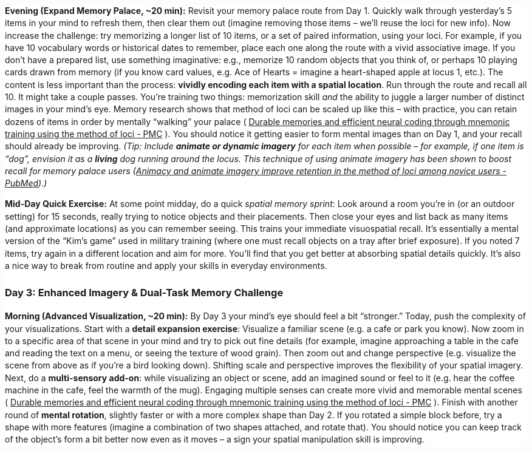 **Evening (Expand Memory Palace, ~20 min):** Revisit your memory palace route from Day 1. Quickly walk through yesterday’s 5 items in your mind to refresh them, then clear them out (imagine removing those items – we’ll reuse the loci for new info). Now increase the challenge: try memorizing a longer list of 10 items, or a set of paired information, using your loci. For example, if you have 10 vocabulary words or historical dates to remember, place each one along the route with a vivid associative image. If you don’t have a prepared list, use something imaginative: e.g., memorize 10 random objects that you think of, or perhaps 10 playing cards drawn from memory (if you know card values, e.g. Ace of Hearts = imagine a heart-shaped apple at locus 1, etc.). The content is less important than the process: **vividly encoding each item with a spatial location**. Run through the route and recall all 10. It might take a couple passes. You’re training two things: memorization skill _and_ the ability to juggle a larger number of distinct images in your mind’s eye. Memory research shows that method of loci can be scaled up like this – with practice, you can retain dozens of items in order by mentally “walking” your palace ( [Durable memories and efficient neural coding through mnemonic training using the method of loci - PMC](https://pmc.ncbi.nlm.nih.gov/articles/PMC7929507/#:~:text=landmarks%20on%20an%20imagined%20path,after%20study%2C%20which%20makes%20it) ). You should notice it getting easier to form mental images than on Day 1, and your recall should already be improving. _(Tip: Include **animate or dynamic imagery** for each item when possible – for example, if one item is “dog”, envision it as a **living** dog running around the locus. This technique of using animate imagery has been shown to boost recall for memory palace users ([Animacy and animate imagery improve retention in the method of loci among novice users - PubMed](https://pubmed.ncbi.nlm.nih.gov/33837512/#:~:text=additive%20effect%20of%20animacy%20is,produce%20high%20levels%20of%20recall)).)_

**Mid-Day Quick Exercise:** At some point midday, do a quick _spatial memory sprint_: Look around a room you’re in (or an outdoor setting) for 15 seconds, really trying to notice objects and their placements. Then close your eyes and list back as many items (and approximate locations) as you can remember seeing. This trains your immediate visuospatial recall. It’s essentially a mental version of the “Kim’s game” used in military training (where one must recall objects on a tray after brief exposure). If you noted 7 items, try again in a different location and aim for more. You’ll find that you get better at absorbing spatial details quickly. It’s also a nice way to break from routine and apply your skills in everyday environments.

### Day 3: Enhanced Imagery & Dual-Task Memory Challenge

**Morning (Advanced Visualization, ~20 min):** By Day 3 your mind’s eye should feel a bit “stronger.” Today, push the complexity of your visualizations. Start with a **detail expansion exercise**: Visualize a familiar scene (e.g. a cafe or park you know). Now zoom in to a specific area of that scene in your mind and try to pick out fine details (for example, imagine approaching a table in the cafe and reading the text on a menu, or seeing the texture of wood grain). Then zoom out and change perspective (e.g. visualize the scene from above as if you’re a bird looking down). Shifting scale and perspective improves the flexibility of your spatial imagery. Next, do a **multi-sensory add-on**: while visualizing an object or scene, add an imagined sound or feel to it (e.g. hear the coffee machine in the cafe, feel the warmth of the mug). Engaging multiple senses can create more vivid and memorable mental scenes ( [Durable memories and efficient neural coding through mnemonic training using the method of loci - PMC](https://pmc.ncbi.nlm.nih.gov/articles/PMC7929507/#:~:text=in%20ancient%20Greece%20and%20draws,In%20these%20competitions) ). Finish with another round of **mental rotation**, slightly faster or with a more complex shape than Day 2. If you rotated a simple block before, try a shape with more features (imagine a combination of two shapes attached, and rotate that). You should notice you can keep track of the object’s form a bit better now even as it moves – a sign your spatial manipulation skill is improving.
